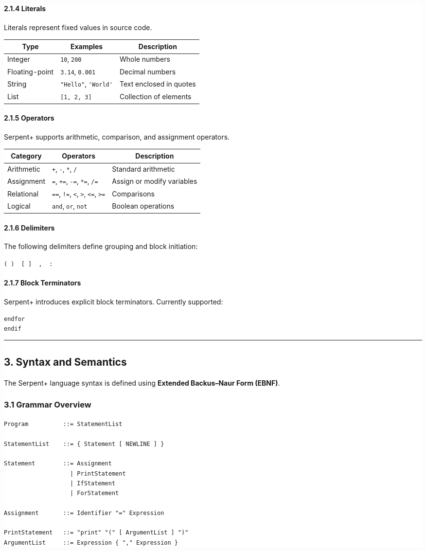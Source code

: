 #### **2.1.4 Literals**

Literals represent fixed values in source code.

| Type           | Examples             | Description             |
| -------------- | -------------------- | ----------------------- |
| Integer        | `10`, `200`          | Whole numbers           |
| Floating-point | `3.14`, `0.001`      | Decimal numbers         |
| String         | `"Hello"`, `'World'` | Text enclosed in quotes |
| List           | `[1, 2, 3]`          | Collection of elements  |

#### **2.1.5 Operators**

Serpent+ supports arithmetic, comparison, and assignment operators.

| Category   | Operators                        | Description                |
| ---------- | -------------------------------- | -------------------------- |
| Arithmetic | `+`, `-`, `*`, `/`               | Standard arithmetic        |
| Assignment | `=`, `+=`, `-=`, `*=`, `/=`      | Assign or modify variables |
| Relational | `==`, `!=`, `<`, `>`, `<=`, `>=` | Comparisons                |
| Logical    | `and`, `or`, `not`               | Boolean operations         |

#### **2.1.6 Delimiters**

The following delimiters define grouping and block initiation:

```
( )  [ ]  ,  :
```

#### **2.1.7 Block Terminators**

Serpent+ introduces explicit block terminators.
Currently supported:

```
endfor
endif
```

---

## **3. Syntax and Semantics**

The Serpent+ language syntax is defined using **Extended Backus–Naur Form (EBNF)**.

### **3.1 Grammar Overview**

```
Program          ::= StatementList

StatementList    ::= { Statement [ NEWLINE ] }

Statement        ::= Assignment
                   | PrintStatement
                   | IfStatement
                   | ForStatement

Assignment       ::= Identifier "=" Expression

PrintStatement   ::= "print" "(" [ ArgumentList ] ")"
ArgumentList     ::= Expression { "," Expression }

```